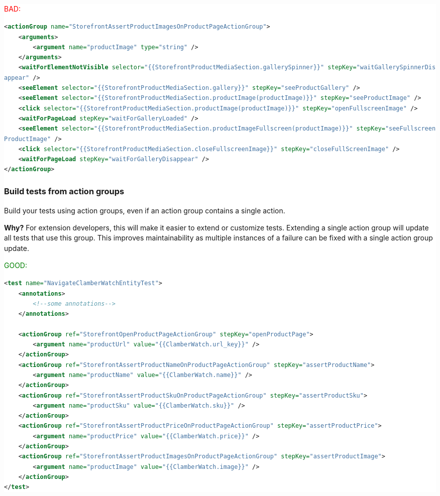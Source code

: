 <span style="color:red">
BAD:
</span>

```xml
<actionGroup name="StorefrontAssertProductImagesOnProductPageActionGroup">
    <arguments>
        <argument name="productImage" type="string" />
    </arguments>
    <waitForElementNotVisible selector="{{StorefrontProductMediaSection.gallerySpinner}}" stepKey="waitGallerySpinnerDisappear" />
    <seeElement selector="{{StorefrontProductMediaSection.gallery}}" stepKey="seeProductGallery" />
    <seeElement selector="{{StorefrontProductMediaSection.productImage(productImage)}}" stepKey="seeProductImage" />
    <click selector="{{StorefrontProductMediaSection.productImage(productImage)}}" stepKey="openFullscreenImage" />
    <waitForPageLoad stepKey="waitForGalleryLoaded" />
    <seeElement selector="{{StorefrontProductMediaSection.productImageFullscreen(productImage)}}" stepKey="seeFullscreenProductImage" />
    <click selector="{{StorefrontProductMediaSection.closeFullscreenImage}}" stepKey="closeFullScreenImage" />
    <waitForPageLoad stepKey="waitForGalleryDisappear" />
</actionGroup>
```

### Build tests from action groups

Build your tests using action groups, even if an action group contains a single action.

**Why?** For extension developers, this will make it easier to extend or customize tests.
Extending a single action group will update all tests that use this group.
This improves maintainability as multiple instances of a failure can be fixed with a single action group update.

<span style="color:green">
GOOD:
</span>

```xml
<test name="NavigateClamberWatchEntityTest">
    <annotations>
        <!--some annotations-->
    </annotations>

    <actionGroup ref="StorefrontOpenProductPageActionGroup" stepKey="openProductPage">
        <argument name="productUrl" value="{{ClamberWatch.url_key}}" />
    </actionGroup>
    <actionGroup ref="StorefrontAssertProductNameOnProductPageActionGroup" stepKey="assertProductName">
        <argument name="productName" value="{{ClamberWatch.name}}" />
    </actionGroup>
    <actionGroup ref="StorefrontAssertProductSkuOnProductPageActionGroup" stepKey="assertProductSku">
        <argument name="productSku" value="{{ClamberWatch.sku}}" />
    </actionGroup>
    <actionGroup ref="StorefrontAssertProductPriceOnProductPageActionGroup" stepKey="assertProductPrice">
        <argument name="productPrice" value="{{ClamberWatch.price}}" />
    </actionGroup>
    <actionGroup ref="StorefrontAssertProductImagesOnProductPageActionGroup" stepKey="assertProductImage">
        <argument name="productImage" value="{{ClamberWatch.image}}" />
    </actionGroup>
</test>
```
